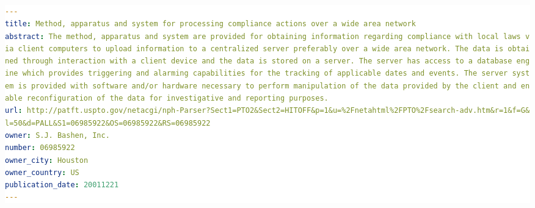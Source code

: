 ```yaml
---
title: Method, apparatus and system for processing compliance actions over a wide area network
abstract: The method, apparatus and system are provided for obtaining information regarding compliance with local laws via client computers to upload information to a centralized server preferably over a wide area network. The data is obtained through interaction with a client device and the data is stored on a server. The server has access to a database engine which provides triggering and alarming capabilities for the tracking of applicable dates and events. The server system is provided with software and/or hardware necessary to perform manipulation of the data provided by the client and enable reconfiguration of the data for investigative and reporting purposes.
url: http://patft.uspto.gov/netacgi/nph-Parser?Sect1=PTO2&Sect2=HITOFF&p=1&u=%2Fnetahtml%2FPTO%2Fsearch-adv.htm&r=1&f=G&l=50&d=PALL&S1=06985922&OS=06985922&RS=06985922
owner: S.J. Bashen, Inc.
number: 06985922
owner_city: Houston
owner_country: US
publication_date: 20011221
---
```

